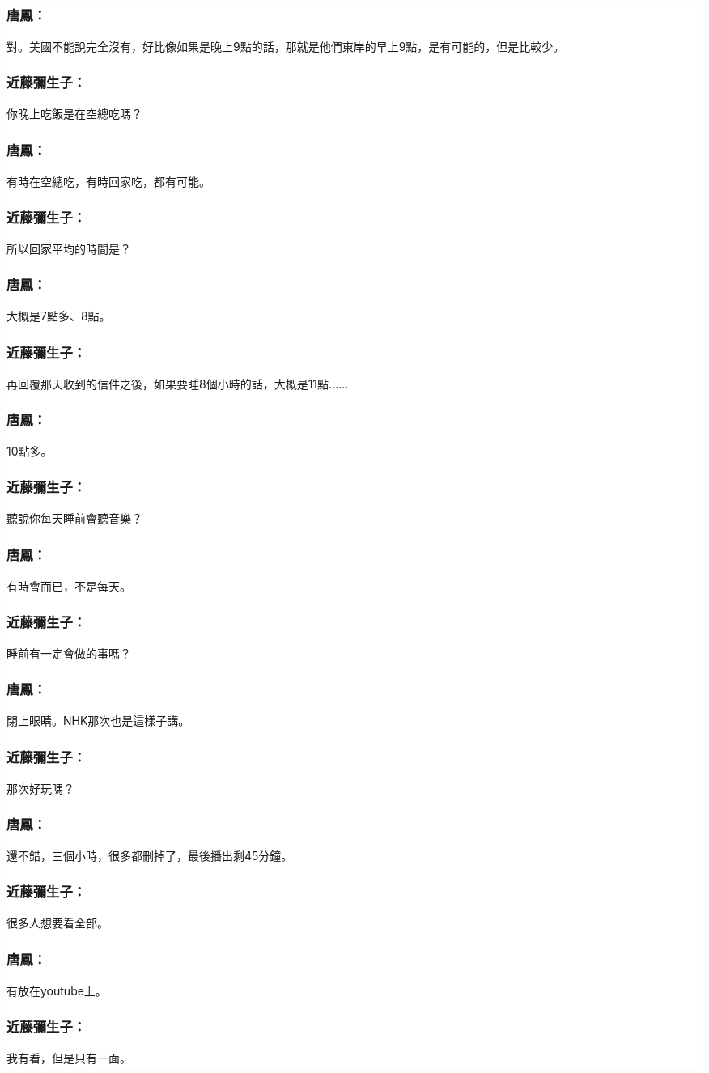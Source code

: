 ### 唐鳳：
對。美國不能說完全沒有，好比像如果是晚上9點的話，那就是他們東岸的早上9點，是有可能的，但是比較少。

### 近藤彌生子：
你晚上吃飯是在空總吃嗎？

### 唐鳳：
有時在空總吃，有時回家吃，都有可能。

### 近藤彌生子：
所以回家平均的時間是？

### 唐鳳：
大概是7點多、8點。

### 近藤彌生子：
再回覆那天收到的信件之後，如果要睡8個小時的話，大概是11點……

### 唐鳳：
10點多。

### 近藤彌生子：
聽說你每天睡前會聽音樂？

### 唐鳳：
有時會而已，不是每天。

### 近藤彌生子：
睡前有一定會做的事嗎？

### 唐鳳：
閉上眼睛。NHK那次也是這樣子講。

### 近藤彌生子：
那次好玩嗎？

### 唐鳳：
還不錯，三個小時，很多都刪掉了，最後播出剩45分鐘。

### 近藤彌生子：
很多人想要看全部。

### 唐鳳：
有放在youtube上。

### 近藤彌生子：
我有看，但是只有一面。
